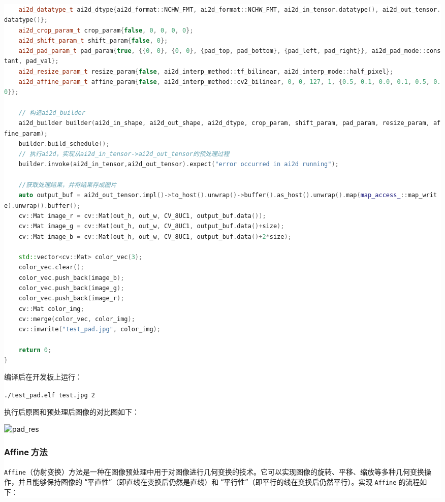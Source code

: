 ```c++
    ai2d_datatype_t ai2d_dtype{ai2d_format::NCHW_FMT, ai2d_format::NCHW_FMT, ai2d_in_tensor.datatype(), ai2d_out_tensor.datatype()};
    ai2d_crop_param_t crop_param{false, 0, 0, 0, 0};
    ai2d_shift_param_t shift_param{false, 0};
    ai2d_pad_param_t pad_param{true, {{0, 0}, {0, 0}, {pad_top, pad_bottom}, {pad_left, pad_right}}, ai2d_pad_mode::constant, pad_val};
    ai2d_resize_param_t resize_param{false, ai2d_interp_method::tf_bilinear, ai2d_interp_mode::half_pixel};
    ai2d_affine_param_t affine_param{false, ai2d_interp_method::cv2_bilinear, 0, 0, 127, 1, {0.5, 0.1, 0.0, 0.1, 0.5, 0.0}};

    // 构造ai2d_builder
    ai2d_builder builder(ai2d_in_shape, ai2d_out_shape, ai2d_dtype, crop_param, shift_param, pad_param, resize_param, affine_param);
    builder.build_schedule();
    // 执行ai2d，实现从ai2d_in_tensor->ai2d_out_tensor的预处理过程
    builder.invoke(ai2d_in_tensor,ai2d_out_tensor).expect("error occurred in ai2d running");

    //获取处理结果，并将结果存成图片
    auto output_buf = ai2d_out_tensor.impl()->to_host().unwrap()->buffer().as_host().unwrap().map(map_access_::map_write).unwrap().buffer();
    cv::Mat image_r = cv::Mat(out_h, out_w, CV_8UC1, output_buf.data());
    cv::Mat image_g = cv::Mat(out_h, out_w, CV_8UC1, output_buf.data()+size);
    cv::Mat image_b = cv::Mat(out_h, out_w, CV_8UC1, output_buf.data()+2*size);
    
    std::vector<cv::Mat> color_vec(3);
    color_vec.clear();
    color_vec.push_back(image_b);
    color_vec.push_back(image_g);
    color_vec.push_back(image_r);
    cv::Mat color_img;
    cv::merge(color_vec, color_img);
    cv::imwrite("test_pad.jpg", color_img);

    return 0;
}
```

编译后在开发板上运行：

```shell
./test_pad.elf test.jpg 2
```

执行后原图和预处理后图像的对比图如下：

![pad_res](https://developer.canaan-creative.com/api/post/attachment?id=506)

### Affine 方法

`Affine`（仿射变换）方法是一种在图像预处理中用于对图像进行几何变换的技术。它可以实现图像的旋转、平移、缩放等多种几何变换操作，并且能够保持图像的 “平直性”（即直线在变换后仍然是直线）和 “平行性”（即平行的线在变换后仍然平行）。实现 `Affine` 的流程如下：
